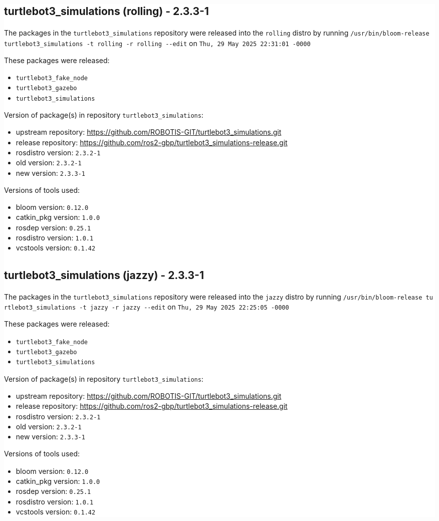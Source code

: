 
## turtlebot3_simulations (rolling) - 2.3.3-1

The packages in the `turtlebot3_simulations` repository were released into the `rolling` distro by running `/usr/bin/bloom-release turtlebot3_simulations -t rolling -r rolling --edit` on `Thu, 29 May 2025 22:31:01 -0000`

These packages were released:
- `turtlebot3_fake_node`
- `turtlebot3_gazebo`
- `turtlebot3_simulations`

Version of package(s) in repository `turtlebot3_simulations`:

- upstream repository: https://github.com/ROBOTIS-GIT/turtlebot3_simulations.git
- release repository: https://github.com/ros2-gbp/turtlebot3_simulations-release.git
- rosdistro version: `2.3.2-1`
- old version: `2.3.2-1`
- new version: `2.3.3-1`

Versions of tools used:

- bloom version: `0.12.0`
- catkin_pkg version: `1.0.0`
- rosdep version: `0.25.1`
- rosdistro version: `1.0.1`
- vcstools version: `0.1.42`


## turtlebot3_simulations (jazzy) - 2.3.3-1

The packages in the `turtlebot3_simulations` repository were released into the `jazzy` distro by running `/usr/bin/bloom-release turtlebot3_simulations -t jazzy -r jazzy --edit` on `Thu, 29 May 2025 22:25:05 -0000`

These packages were released:
- `turtlebot3_fake_node`
- `turtlebot3_gazebo`
- `turtlebot3_simulations`

Version of package(s) in repository `turtlebot3_simulations`:

- upstream repository: https://github.com/ROBOTIS-GIT/turtlebot3_simulations.git
- release repository: https://github.com/ros2-gbp/turtlebot3_simulations-release.git
- rosdistro version: `2.3.2-1`
- old version: `2.3.2-1`
- new version: `2.3.3-1`

Versions of tools used:

- bloom version: `0.12.0`
- catkin_pkg version: `1.0.0`
- rosdep version: `0.25.1`
- rosdistro version: `1.0.1`
- vcstools version: `0.1.42`
